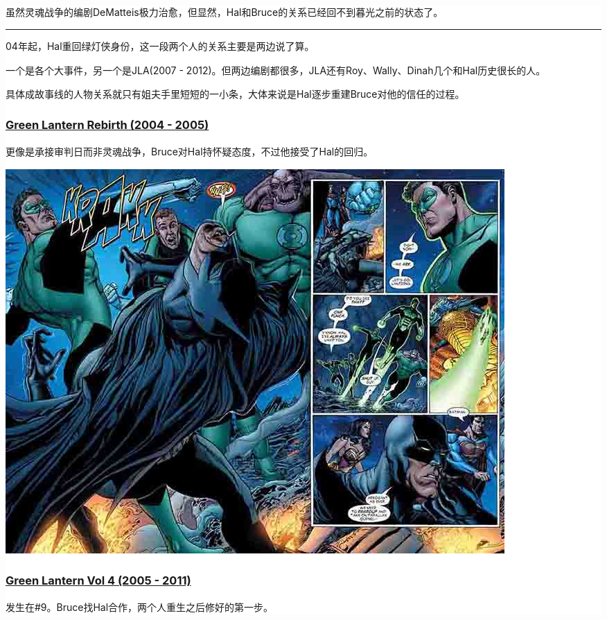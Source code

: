虽然灵魂战争的编剧DeMatteis极力治愈，但显然，Hal和Bruce的关系已经回不到暮光之前的状态了。

------

04年起，Hal重回绿灯侠身份，这一段两个人的关系主要是两边说了算。

一个是各个大事件，另一个是JLA(2007 - 2012)。但两边编剧都很多，JLA还有Roy、Wally、Dinah几个和Hal历史很长的人。

具体成故事线的人物关系就只有姐夫手里短短的一小条，大体来说是Hal逐步重建Bruce对他的信任的过程。

### [Green Lantern Rebirth (2004 - 2005)](https://getcomics.info/dc/green-lantern-rebirth-deluxe-edition-2019/)

更像是承接审判日而非灵魂战争，Bruce对Hal持怀疑态度，不过他接受了Hal的回归。

![](comic/12.jpg)

### [Green Lantern Vol 4 (2005 - 2011)](https://getcomics.info/dc/green-lantern-v4-1-67-free-download/)

发生在#9。Bruce找Hal合作，两个人重生之后修好的第一步。
